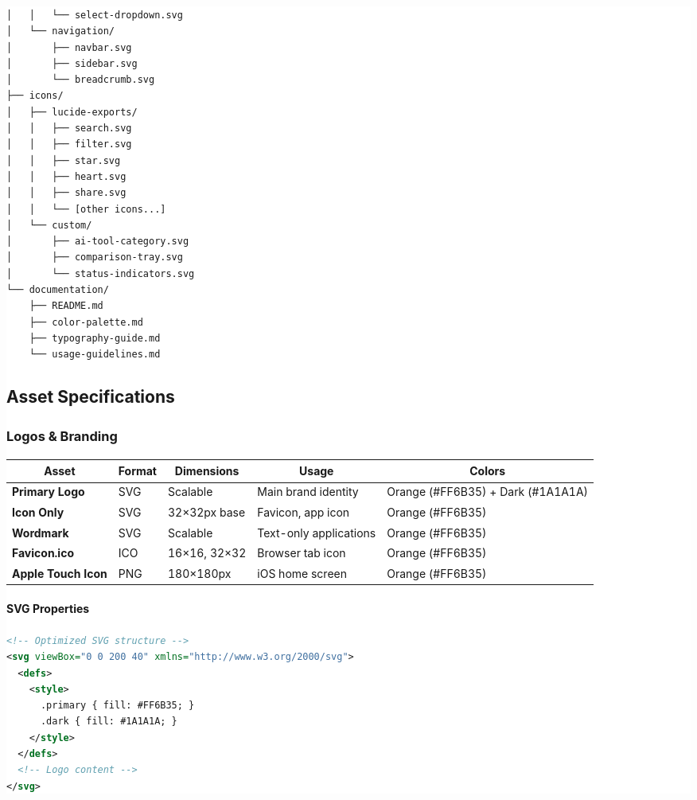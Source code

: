 ```
│   │   └── select-dropdown.svg
│   └── navigation/
│       ├── navbar.svg
│       ├── sidebar.svg
│       └── breadcrumb.svg
├── icons/
│   ├── lucide-exports/
│   │   ├── search.svg
│   │   ├── filter.svg
│   │   ├── star.svg
│   │   ├── heart.svg
│   │   ├── share.svg
│   │   └── [other icons...]
│   └── custom/
│       ├── ai-tool-category.svg
│       ├── comparison-tray.svg
│       └── status-indicators.svg
└── documentation/
    ├── README.md
    ├── color-palette.md
    ├── typography-guide.md
    └── usage-guidelines.md
```

## Asset Specifications

### Logos & Branding

| Asset | Format | Dimensions | Usage | Colors |
|-------|--------|------------|-------|---------|
| **Primary Logo** | SVG | Scalable | Main brand identity | Orange (#FF6B35) + Dark (#1A1A1A) |
| **Icon Only** | SVG | 32×32px base | Favicon, app icon | Orange (#FF6B35) |
| **Wordmark** | SVG | Scalable | Text-only applications | Orange (#FF6B35) |
| **Favicon.ico** | ICO | 16×16, 32×32 | Browser tab icon | Orange (#FF6B35) |
| **Apple Touch Icon** | PNG | 180×180px | iOS home screen | Orange (#FF6B35) |

#### SVG Properties
```svg
<!-- Optimized SVG structure -->
<svg viewBox="0 0 200 40" xmlns="http://www.w3.org/2000/svg">
  <defs>
    <style>
      .primary { fill: #FF6B35; }
      .dark { fill: #1A1A1A; }
    </style>
  </defs>
  <!-- Logo content -->
</svg>
```

